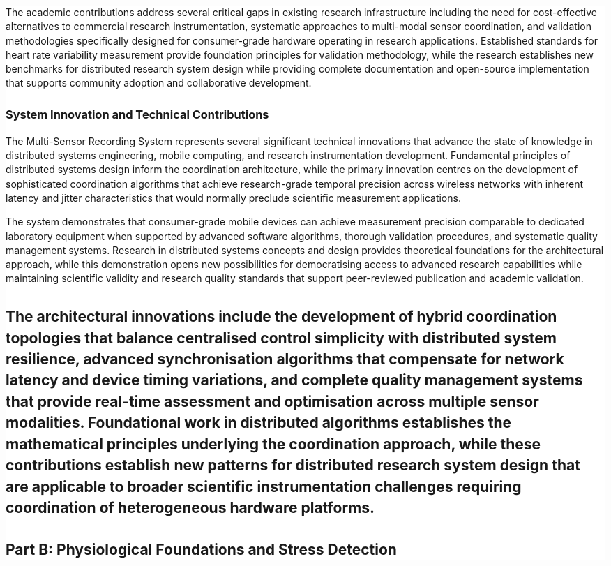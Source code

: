 The academic contributions address several critical gaps in existing research infrastructure including the need for
cost-effective alternatives to commercial research instrumentation, systematic approaches to multi-modal sensor
coordination, and validation methodologies specifically designed for consumer-grade hardware operating in research
applications. Established standards for heart rate variability measurement provide foundation principles for validation
methodology, while the research establishes new benchmarks for distributed research system design while providing
complete documentation and open-source implementation that supports community adoption and collaborative
development.

### System Innovation and Technical Contributions

The Multi-Sensor Recording System represents several significant technical innovations that advance the state of
knowledge in distributed systems engineering, mobile computing, and research instrumentation development. Fundamental
principles of distributed systems design inform the coordination architecture, while the primary innovation centres on
the development of sophisticated coordination algorithms that achieve research-grade temporal precision across wireless
networks with inherent latency and jitter characteristics that would normally preclude scientific measurement
applications.

The system demonstrates that consumer-grade mobile devices can achieve measurement precision comparable to dedicated
laboratory equipment when supported by advanced software algorithms, thorough validation procedures, and systematic
quality management systems. Research in distributed systems concepts and design provides theoretical foundations for the
architectural approach, while this demonstration opens new possibilities for democratising access to advanced research
capabilities while maintaining scientific validity and research quality standards that support peer-reviewed publication
and academic validation.

The architectural innovations include the development of hybrid coordination topologies that balance centralised control
simplicity with distributed system resilience, advanced synchronisation algorithms that compensate for network latency
and device timing variations, and complete quality management systems that provide real-time assessment and
optimisation across multiple sensor modalities. Foundational work in distributed algorithms establishes the mathematical
principles underlying the coordination approach, while these contributions establish new patterns for distributed
research system design that are applicable to broader scientific instrumentation challenges requiring coordination of
heterogeneous hardware platforms.
---
## Part B: Physiological Foundations and Stress Detection
